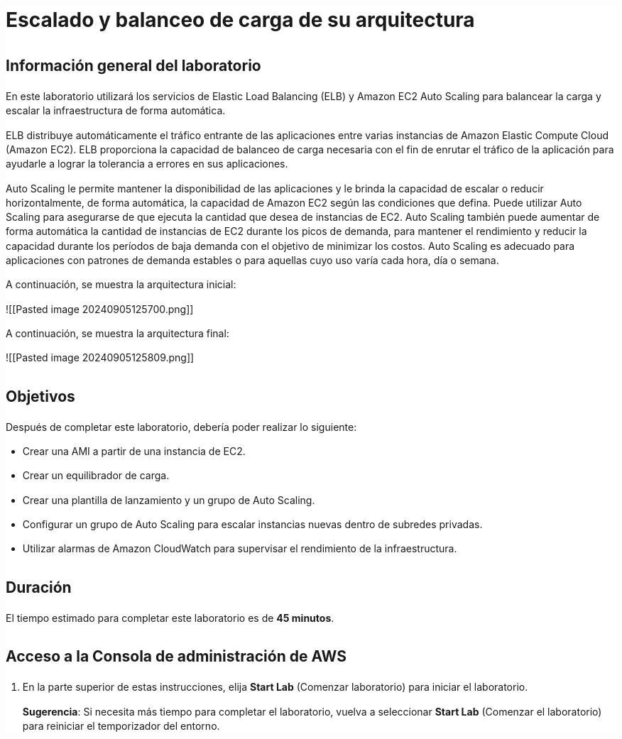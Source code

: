 # Escalado y balanceo de carga de su arquitectura

## Información general del laboratorio

En este laboratorio utilizará los servicios de Elastic Load Balancing (ELB) y Amazon EC2 Auto Scaling para balancear la carga y escalar la infraestructura de forma automática.

ELB distribuye automáticamente el tráfico entrante de las aplicaciones entre varias instancias de Amazon Elastic Compute Cloud (Amazon EC2). ELB proporciona la capacidad de balanceo de carga necesaria con el fin de enrutar el tráfico de la aplicación para ayudarle a lograr la tolerancia a errores en sus aplicaciones.

Auto Scaling le permite mantener la disponibilidad de las aplicaciones y le brinda la capacidad de escalar o reducir horizontalmente, de forma automática, la capacidad de Amazon EC2 según las condiciones que defina. Puede utilizar Auto Scaling para asegurarse de que ejecuta la cantidad que desea de instancias de EC2. Auto Scaling también puede aumentar de forma automática la cantidad de instancias de EC2 durante los picos de demanda, para mantener el rendimiento y reducir la capacidad durante los períodos de baja demanda con el objetivo de minimizar los costos. Auto Scaling es adecuado para aplicaciones con patrones de demanda estables o para aquellas cuyo uso varía cada hora, día o semana.

A continuación, se muestra la arquitectura inicial:

![[Pasted image 20240905125700.png]]

A continuación, se muestra la arquitectura final:

![[Pasted image 20240905125809.png]]
## Objetivos

Después de completar este laboratorio, debería poder realizar lo siguiente:

- Crear una AMI a partir de una instancia de EC2.
    
- Crear un equilibrador de carga.
    
- Crear una plantilla de lanzamiento y un grupo de Auto Scaling.
    
- Configurar un grupo de Auto Scaling para escalar instancias nuevas dentro de subredes privadas.
    
- Utilizar alarmas de Amazon CloudWatch para supervisar el rendimiento de la infraestructura.
    

## Duración

El tiempo estimado para completar este laboratorio es de **45 minutos**.

## Acceso a la Consola de administración de AWS

1. En la parte superior de estas instrucciones, elija **Start Lab** (Comenzar laboratorio) para iniciar el laboratorio.
    
    **Sugerencia**: Si necesita más tiempo para completar el laboratorio, vuelva a seleccionar **Start Lab** (Comenzar el laboratorio) para reiniciar el temporizador del entorno.
    